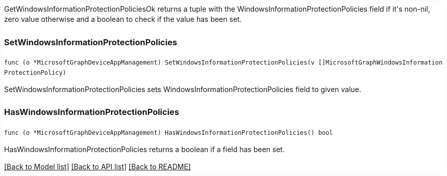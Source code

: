 GetWindowsInformationProtectionPoliciesOk returns a tuple with the WindowsInformationProtectionPolicies field if it's non-nil, zero value otherwise
and a boolean to check if the value has been set.

### SetWindowsInformationProtectionPolicies

`func (o *MicrosoftGraphDeviceAppManagement) SetWindowsInformationProtectionPolicies(v []MicrosoftGraphWindowsInformationProtectionPolicy)`

SetWindowsInformationProtectionPolicies sets WindowsInformationProtectionPolicies field to given value.

### HasWindowsInformationProtectionPolicies

`func (o *MicrosoftGraphDeviceAppManagement) HasWindowsInformationProtectionPolicies() bool`

HasWindowsInformationProtectionPolicies returns a boolean if a field has been set.


[[Back to Model list]](../README.md#documentation-for-models) [[Back to API list]](../README.md#documentation-for-api-endpoints) [[Back to README]](../README.md)


